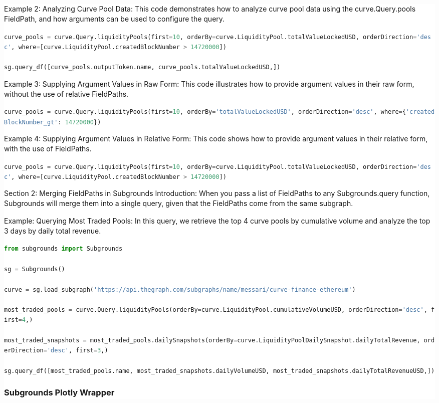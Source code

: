 Example 2: Analyzing Curve Pool Data:
This code demonstrates how to analyze curve pool data using the curve.Query.pools FieldPath, and how arguments can be used to configure the query.

```python
curve_pools = curve.Query.liquidityPools(first=10, orderBy=curve.LiquidityPool.totalValueLockedUSD, orderDirection='desc', where=[curve.LiquidityPool.createdBlockNumber > 14720000])

sg.query_df([curve_pools.outputToken.name, curve_pools.totalValueLockedUSD,])
```

Example 3: Supplying Argument Values in Raw Form:
This code illustrates how to provide argument values in their raw form, without the use of relative FieldPaths.

```python
curve_pools = curve.Query.liquidityPools(first=10, orderBy='totalValueLockedUSD', orderDirection='desc', where={'createdBlockNumber_gt': 14720000})
```

Example 4: Supplying Argument Values in Relative Form:
This code shows how to provide argument values in their relative form, with the use of FieldPaths.

```python
curve_pools = curve.Query.liquidityPools(first=10, orderBy=curve.LiquidityPool.totalValueLockedUSD, orderDirection='desc', where=[curve.LiquidityPool.createdBlockNumber > 14720000])
```

Section 2: Merging FieldPaths in Subgrounds
Introduction:
When you pass a list of FieldPaths to any Subgrounds.query function, Subgrounds will merge them into a single query, given that the FieldPaths come from the same subgraph.

Example: Querying Most Traded Pools:
In this query, we retrieve the top 4 curve pools by cumulative volume and analyze the top 3 days by daily total revenue.

```python
from subgrounds import Subgrounds

sg = Subgrounds()

curve = sg.load_subgraph('https://api.thegraph.com/subgraphs/name/messari/curve-finance-ethereum')

most_traded_pools = curve.Query.liquidityPools(orderBy=curve.LiquidityPool.cumulativeVolumeUSD, orderDirection='desc', first=4,)

most_traded_snapshots = most_traded_pools.dailySnapshots(orderBy=curve.LiquidityPoolDailySnapshot.dailyTotalRevenue, orderDirection='desc', first=3,)

sg.query_df([most_traded_pools.name, most_traded_snapshots.dailyVolumeUSD, most_traded_snapshots.dailyTotalRevenueUSD,])
```

### Subgrounds Plotly Wrapper
